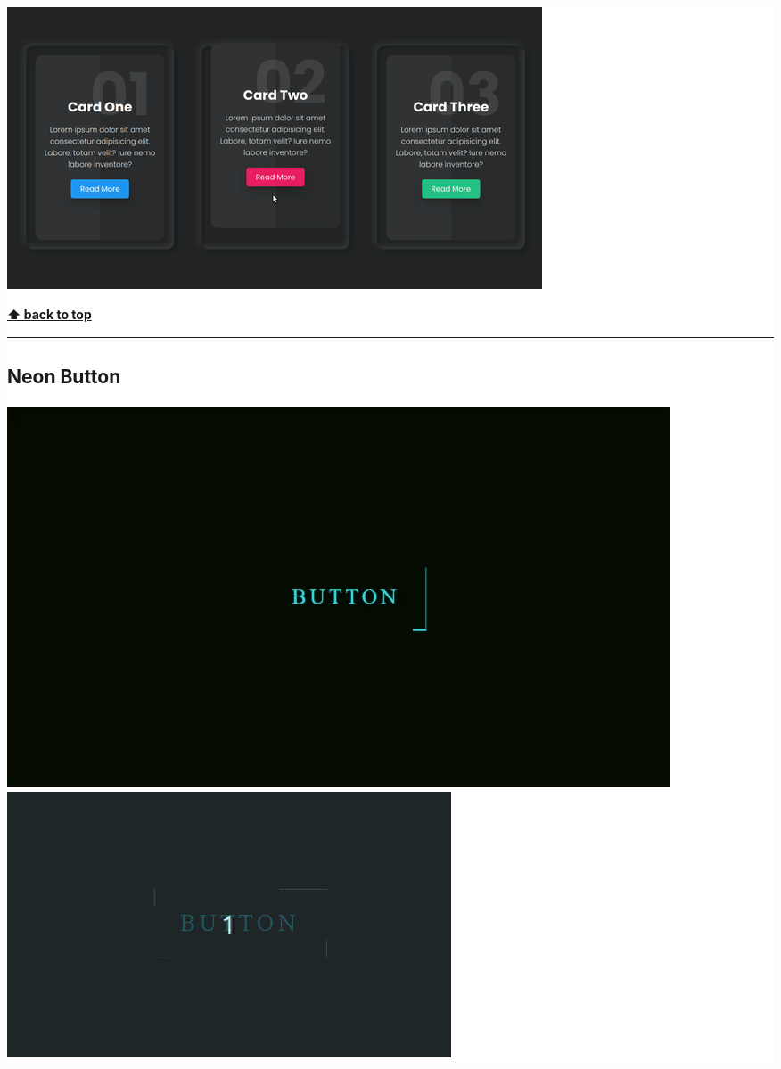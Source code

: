 [<img src="images/neumorphism-card-design.gif" title="Neumorphism Card Design">](https://codepen.io/saviomartin/pen/LYNgqKW)

**[⬆ back to top](#quick-links)**

---

## <a id="neon-button"></a>Neon Button

[<img src="images/neon-button.gif" title="Neon Button">](https://codepen.io/nikhilkalburgi/pen/WNyeopW)
[<img src="images/neon-button-updated.gif" title="Neon Button Updated">](https://codepen.io/masterujjval/pen/MWZMZbw)